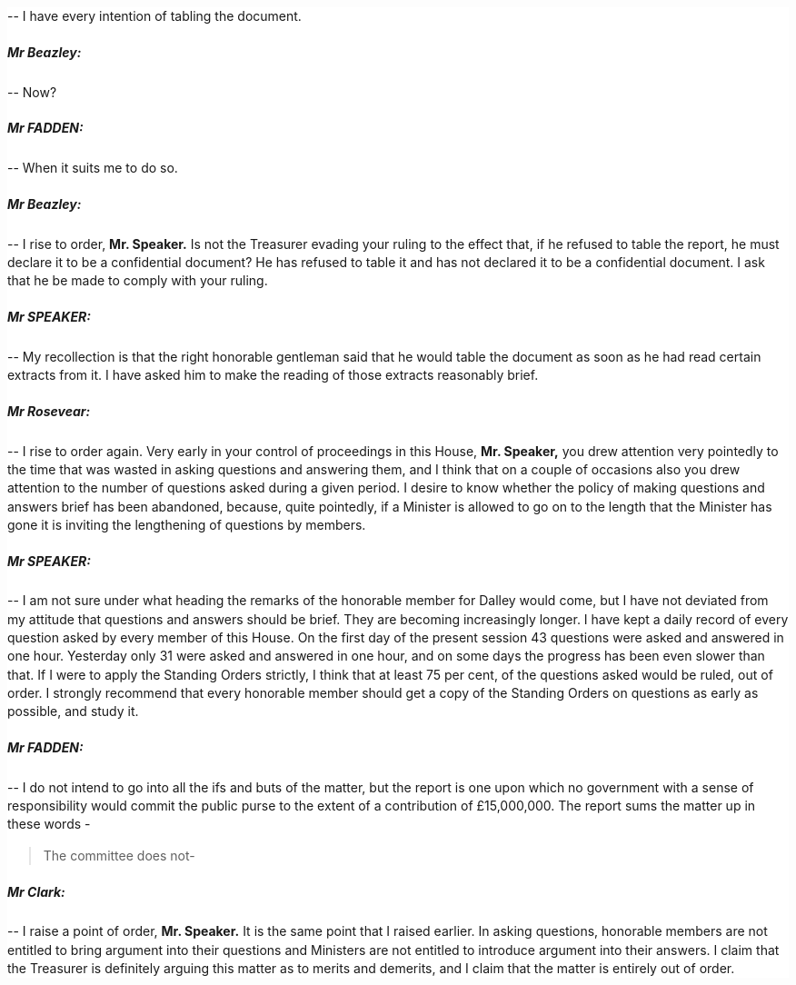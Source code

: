 -- I have every intention of tabling the document. 

##### Mr Beazley:

-- Now? 

##### Mr FADDEN:

-- When it suits me to do so. 

##### Mr Beazley:

-- I rise to order,  **Mr. Speaker.**  Is not the Treasurer evading your ruling to the effect that, if he refused to table the report, he must declare it to be a confidential document? He has refused to table it and has not declared it to be a confidential document. I ask that he be made to comply with your ruling. 

##### Mr SPEAKER:

-- My recollection is that the right honorable gentleman said that he would table the document as soon as he had read certain extracts from it. I have asked him to make the reading of those extracts reasonably brief. 

##### Mr Rosevear:

-- I rise to order again. Very early in your control of proceedings in this House,  **Mr. Speaker,**  you drew attention very pointedly to the time that was wasted in asking questions and answering them, and I think that on a couple of occasions also you drew attention to the number of questions asked during a given period. I desire to know whether the policy of making questions and answers brief has been abandoned, because, quite pointedly, if a Minister is allowed to go on to the length that the Minister has gone it is inviting the lengthening of questions by members. 

##### Mr SPEAKER:

-- I am not sure under what heading the remarks of the honorable member for Dalley would come, but I have not deviated from my attitude that questions and answers should be brief. They are becoming increasingly longer. I have kept a daily record of every question asked by every member of this House. On the first day of the present session 43 questions were asked and answered in one hour. Yesterday only 31 were asked and answered in one hour, and on some days the progress has been even slower than that. If I were to apply the Standing Orders strictly, I think that at least 75 per cent, of the questions asked would be ruled, out of order. I strongly recommend that every honorable member should get a copy of the Standing Orders on questions as early as possible, and study it. 

##### Mr FADDEN:

-- I do not intend to go into all the  ifs  and buts of the matter, but the report is one upon which no government with a sense of responsibility would commit the public purse to the extent of a contribution of £15,000,000. The report sums the matter up in these words - 

  >The committee does not- 

##### Mr Clark:

-- I raise a point of order,  **Mr. Speaker.**  It is the same point that I raised earlier. In asking questions, honorable members are not entitled to bring argument into their questions and Ministers are not entitled to introduce argument into their answers. I claim that the Treasurer is definitely arguing this matter as to merits and demerits, and I claim that the matter is entirely out of order. 
